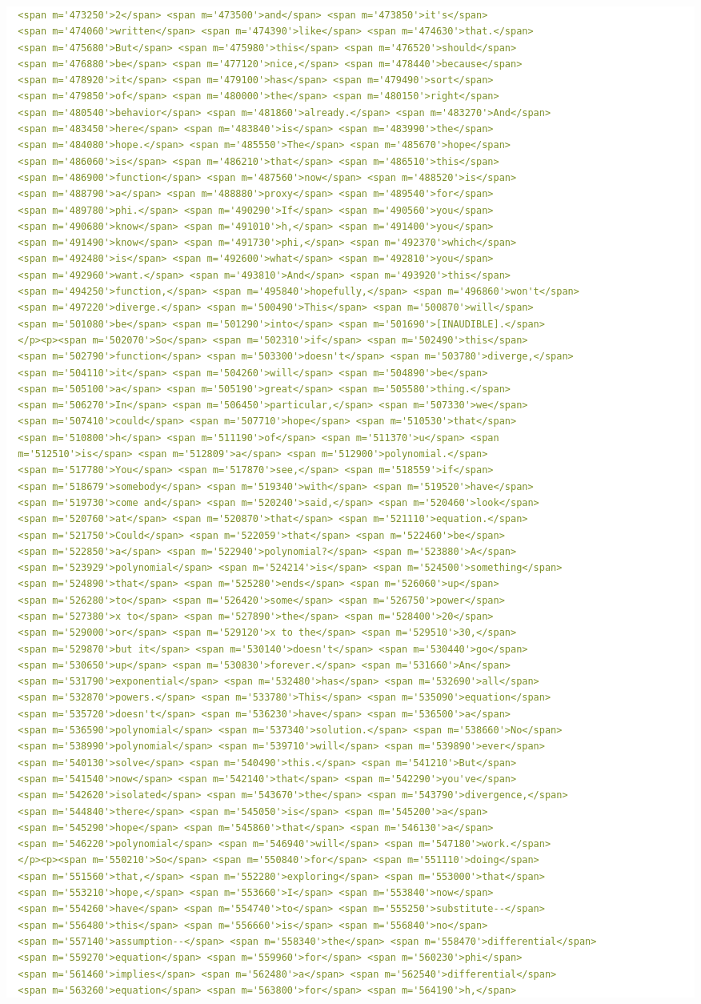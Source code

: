 ```yaml
  <span m='473250'>2</span> <span m='473500'>and</span> <span m='473850'>it's</span>
  <span m='474060'>written</span> <span m='474390'>like</span> <span m='474630'>that.</span>
  <span m='475680'>But</span> <span m='475980'>this</span> <span m='476520'>should</span>
  <span m='476880'>be</span> <span m='477120'>nice,</span> <span m='478440'>because</span>
  <span m='478920'>it</span> <span m='479100'>has</span> <span m='479490'>sort</span>
  <span m='479850'>of</span> <span m='480000'>the</span> <span m='480150'>right</span>
  <span m='480540'>behavior</span> <span m='481860'>already.</span> <span m='483270'>And</span>
  <span m='483450'>here</span> <span m='483840'>is</span> <span m='483990'>the</span>
  <span m='484080'>hope.</span> <span m='485550'>The</span> <span m='485670'>hope</span>
  <span m='486060'>is</span> <span m='486210'>that</span> <span m='486510'>this</span>
  <span m='486900'>function</span> <span m='487560'>now</span> <span m='488520'>is</span>
  <span m='488790'>a</span> <span m='488880'>proxy</span> <span m='489540'>for</span>
  <span m='489780'>phi.</span> <span m='490290'>If</span> <span m='490560'>you</span>
  <span m='490680'>know</span> <span m='491010'>h,</span> <span m='491400'>you</span>
  <span m='491490'>know</span> <span m='491730'>phi,</span> <span m='492370'>which</span>
  <span m='492480'>is</span> <span m='492600'>what</span> <span m='492810'>you</span>
  <span m='492960'>want.</span> <span m='493810'>And</span> <span m='493920'>this</span>
  <span m='494250'>function,</span> <span m='495840'>hopefully,</span> <span m='496860'>won't</span>
  <span m='497220'>diverge.</span> <span m='500490'>This</span> <span m='500870'>will</span>
  <span m='501080'>be</span> <span m='501290'>into</span> <span m='501690'>[INAUDIBLE].</span>
  </p><p><span m='502070'>So</span> <span m='502310'>if</span> <span m='502490'>this</span>
  <span m='502790'>function</span> <span m='503300'>doesn't</span> <span m='503780'>diverge,</span>
  <span m='504110'>it</span> <span m='504260'>will</span> <span m='504890'>be</span>
  <span m='505100'>a</span> <span m='505190'>great</span> <span m='505580'>thing.</span>
  <span m='506270'>In</span> <span m='506450'>particular,</span> <span m='507330'>we</span>
  <span m='507410'>could</span> <span m='507710'>hope</span> <span m='510530'>that</span>
  <span m='510800'>h</span> <span m='511190'>of</span> <span m='511370'>u</span> <span
  m='512510'>is</span> <span m='512809'>a</span> <span m='512900'>polynomial.</span>
  <span m='517780'>You</span> <span m='517870'>see,</span> <span m='518559'>if</span>
  <span m='518679'>somebody</span> <span m='519340'>with</span> <span m='519520'>have</span>
  <span m='519730'>come and</span> <span m='520240'>said,</span> <span m='520460'>look</span>
  <span m='520760'>at</span> <span m='520870'>that</span> <span m='521110'>equation.</span>
  <span m='521750'>Could</span> <span m='522059'>that</span> <span m='522460'>be</span>
  <span m='522850'>a</span> <span m='522940'>polynomial?</span> <span m='523880'>A</span>
  <span m='523929'>polynomial</span> <span m='524214'>is</span> <span m='524500'>something</span>
  <span m='524890'>that</span> <span m='525280'>ends</span> <span m='526060'>up</span>
  <span m='526280'>to</span> <span m='526420'>some</span> <span m='526750'>power</span>
  <span m='527380'>x to</span> <span m='527890'>the</span> <span m='528400'>20</span>
  <span m='529000'>or</span> <span m='529120'>x to the</span> <span m='529510'>30,</span>
  <span m='529870'>but it</span> <span m='530140'>doesn't</span> <span m='530440'>go</span>
  <span m='530650'>up</span> <span m='530830'>forever.</span> <span m='531660'>An</span>
  <span m='531790'>exponential</span> <span m='532480'>has</span> <span m='532690'>all</span>
  <span m='532870'>powers.</span> <span m='533780'>This</span> <span m='535090'>equation</span>
  <span m='535720'>doesn't</span> <span m='536230'>have</span> <span m='536500'>a</span>
  <span m='536590'>polynomial</span> <span m='537340'>solution.</span> <span m='538660'>No</span>
  <span m='538990'>polynomial</span> <span m='539710'>will</span> <span m='539890'>ever</span>
  <span m='540130'>solve</span> <span m='540490'>this.</span> <span m='541210'>But</span>
  <span m='541540'>now</span> <span m='542140'>that</span> <span m='542290'>you've</span>
  <span m='542620'>isolated</span> <span m='543670'>the</span> <span m='543790'>divergence,</span>
  <span m='544840'>there</span> <span m='545050'>is</span> <span m='545200'>a</span>
  <span m='545290'>hope</span> <span m='545860'>that</span> <span m='546130'>a</span>
  <span m='546220'>polynomial</span> <span m='546940'>will</span> <span m='547180'>work.</span>
  </p><p><span m='550210'>So</span> <span m='550840'>for</span> <span m='551110'>doing</span>
  <span m='551560'>that,</span> <span m='552280'>exploring</span> <span m='553000'>that</span>
  <span m='553210'>hope,</span> <span m='553660'>I</span> <span m='553840'>now</span>
  <span m='554260'>have</span> <span m='554740'>to</span> <span m='555250'>substitute--</span>
  <span m='556480'>this</span> <span m='556660'>is</span> <span m='556840'>no</span>
  <span m='557140'>assumption--</span> <span m='558340'>the</span> <span m='558470'>differential</span>
  <span m='559270'>equation</span> <span m='559960'>for</span> <span m='560230'>phi</span>
  <span m='561460'>implies</span> <span m='562480'>a</span> <span m='562540'>differential</span>
  <span m='563260'>equation</span> <span m='563800'>for</span> <span m='564190'>h,</span>
```